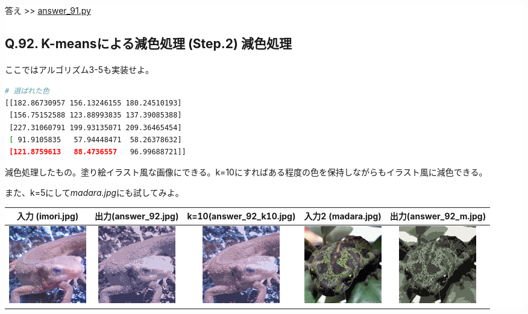 答え >> [answer_91.py](https://github.com/yoyoyo-yo/Gasyori100knock/blob/master/Question_91_100/answer_91.py)

## Q.92. K-meansによる減色処理 (Step.2) 減色処理

ここではアルゴリズム3-5も実装せよ。

```bash
# 選ばれた色
[[182.86730957 156.13246155 180.24510193]
 [156.75152588 123.88993835 137.39085388]
 [227.31060791 199.93135071 209.36465454]
 [ 91.9105835   57.94448471  58.26378632]
 [121.8759613   88.4736557   96.99688721]]
```

減色処理したもの。塗り絵イラスト風な画像にできる。k=10にすればある程度の色を保持しながらもイラスト風に減色できる。

また、k=5にして*madara.jpg*にも試してみよ。

|入力 (imori.jpg) | 出力(answer_92.jpg) | k=10(answer_92_k10.jpg) |入力2 (madara.jpg) |出力(answer_92_m.jpg) |
|:---:|:---:|:---:|:---:|:---:|
|![](imori.jpg)|![](answer_92.jpg)|![](answer_92_k10.jpg)|![](madara.jpg)|![](answer_92_m.jpg)|
